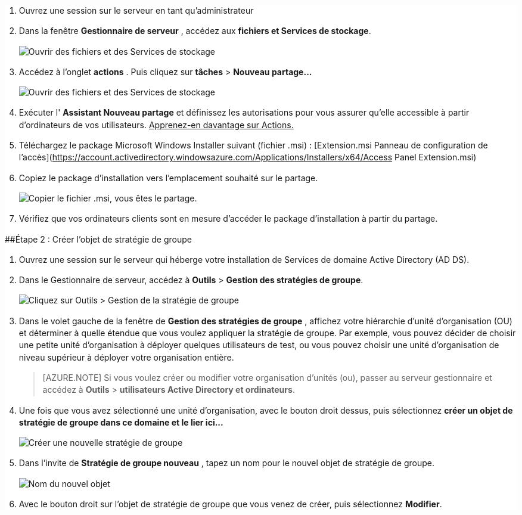1. Ouvrez une session sur le serveur en tant qu’administrateur

2. Dans la fenêtre **Gestionnaire de serveur** , accédez aux **fichiers et Services de stockage**.

    ![Ouvrir des fichiers et des Services de stockage](./media/active-directory-saas-ie-group-policy/files-services.png)

3. Accédez à l’onglet **actions** . Puis cliquez sur **tâches** > **Nouveau partage...**

    ![Ouvrir des fichiers et des Services de stockage](./media/active-directory-saas-ie-group-policy/shares.png)

4. Exécuter l' **Assistant Nouveau partage** et définissez les autorisations pour vous assurer qu’elle accessible à partir d’ordinateurs de vos utilisateurs. [Apprenez-en davantage sur Actions.](https://technet.microsoft.com/library/cc753175.aspx)

5. Téléchargez le package Microsoft Windows Installer suivant (fichier .msi) : [Extension.msi Panneau de configuration de l’accès](https://account.activedirectory.windowsazure.com/Applications/Installers/x64/Access Panel Extension.msi)

6. Copiez le package d’installation vers l’emplacement souhaité sur le partage.

    ![Copier le fichier .msi, vous êtes le partage.](./media/active-directory-saas-ie-group-policy/copy-package.png)

8. Vérifiez que vos ordinateurs clients sont en mesure d’accéder le package d’installation à partir du partage. 

##<a name="step-2-create-the-group-policy-object"></a>Étape 2 : Créer l’objet de stratégie de groupe

1. Ouvrez une session sur le serveur qui héberge votre installation de Services de domaine Active Directory (AD DS).

2. Dans le Gestionnaire de serveur, accédez à **Outils** > **Gestion des stratégies de groupe**.

    ![Cliquez sur Outils > Gestion de la stratégie de groupe](./media/active-directory-saas-ie-group-policy/tools-gpm.png)

3. Dans le volet gauche de la fenêtre de **Gestion des stratégies de groupe** , affichez votre hiérarchie d’unité d’organisation (OU) et déterminer à quelle étendue que vous voulez appliquer la stratégie de groupe. Par exemple, vous pouvez décider de choisir une petite unité d’organisation à déployer quelques utilisateurs de test, ou vous pouvez choisir une unité d’organisation de niveau supérieur à déployer votre organisation entière.

    > [AZURE.NOTE] Si vous voulez créer ou modifier votre organisation d’unités (ou), passer au serveur gestionnaire et accédez à **Outils** > **utilisateurs Active Directory et ordinateurs**.

4. Une fois que vous avez sélectionné une unité d’organisation, avec le bouton droit dessus, puis sélectionnez **créer un objet de stratégie de groupe dans ce domaine et le lier ici...**

    ![Créer une nouvelle stratégie de groupe](./media/active-directory-saas-ie-group-policy/create-gpo.png)

5. Dans l’invite de **Stratégie de groupe nouveau** , tapez un nom pour le nouvel objet de stratégie de groupe.

    ![Nom du nouvel objet](./media/active-directory-saas-ie-group-policy/name-gpo.png)

6. Avec le bouton droit sur l’objet de stratégie de groupe que vous venez de créer, puis sélectionnez **Modifier**.
